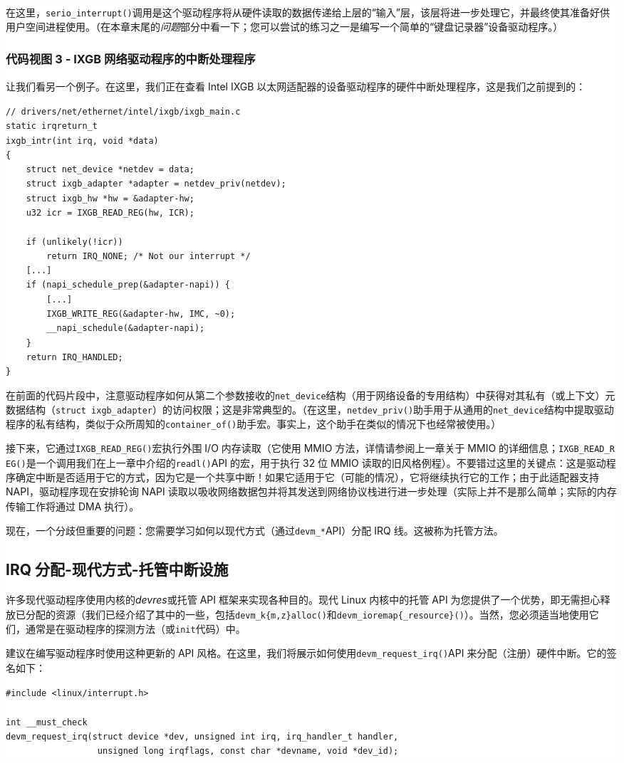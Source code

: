 在这里，`serio_interrupt()`调用是这个驱动程序将从硬件读取的数据传递给上层的“输入”层，该层将进一步处理它，并最终使其准备好供用户空间进程使用。（在本章末尾的*问题*部分中看一下；您可以尝试的练习之一是编写一个简单的“键盘记录器”设备驱动程序。）

### 代码视图 3 - IXGB 网络驱动程序的中断处理程序

让我们看另一个例子。在这里，我们正在查看 Intel IXGB 以太网适配器的设备驱动程序的硬件中断处理程序，这是我们之前提到的：

```
// drivers/net/ethernet/intel/ixgb/ixgb_main.c
static irqreturn_t
ixgb_intr(int irq, void *data)
{
    struct net_device *netdev = data;
    struct ixgb_adapter *adapter = netdev_priv(netdev);
    struct ixgb_hw *hw = &adapter-hw;
    u32 icr = IXGB_READ_REG(hw, ICR);

    if (unlikely(!icr))
        return IRQ_NONE; /* Not our interrupt */
    [...]
    if (napi_schedule_prep(&adapter-napi)) {
        [...]
        IXGB_WRITE_REG(&adapter-hw, IMC, ~0);
        __napi_schedule(&adapter-napi);
    }
    return IRQ_HANDLED;
}
```

在前面的代码片段中，注意驱动程序如何从第二个参数接收的`net_device`结构（用于网络设备的专用结构）中获得对其私有（或上下文）元数据结构（`struct ixgb_adapter`）的访问权限；这是非常典型的。（在这里，`netdev_priv()`助手用于从通用的`net_device`结构中提取驱动程序的私有结构，类似于众所周知的`container_of()`助手宏。事实上，这个助手在类似的情况下也经常被使用。）

接下来，它通过`IXGB_READ_REG()`宏执行外围 I/O 内存读取（它使用 MMIO 方法，详情请参阅上一章关于 MMIO 的详细信息；`IXGB_READ_REG()`是一个调用我们在上一章中介绍的`readl()`API 的宏，用于执行 32 位 MMIO 读取的旧风格例程）。不要错过这里的关键点：这是驱动程序确定中断是否适用于它的方式，因为它是一个共享中断！如果它适用于它（可能的情况），它将继续执行它的工作；由于此适配器支持 NAPI，驱动程序现在安排轮询 NAPI 读取以吸收网络数据包并将其发送到网络协议栈进行进一步处理（实际上并不是那么简单；实际的内存传输工作将通过 DMA 执行）。

现在，一个分歧但重要的问题：您需要学习如何以现代方式（通过`devm_*`API）分配 IRQ 线。这被称为托管方法。

## IRQ 分配-现代方式-托管中断设施

许多现代驱动程序使用内核的*devres*或托管 API 框架来实现各种目的。现代 Linux 内核中的托管 API 为您提供了一个优势，即无需担心释放已分配的资源（我们已经介绍了其中的一些，包括`devm_k{m,z}alloc()`和`devm_ioremap{_resource}()`）。当然，您必须适当地使用它们，通常是在驱动程序的探测方法（或`init`代码）中。

建议在编写驱动程序时使用这种更新的 API 风格。在这里，我们将展示如何使用`devm_request_irq()`API 来分配（注册）硬件中断。它的签名如下：

```
#include <linux/interrupt.h>

int __must_check
devm_request_irq(struct device *dev, unsigned int irq, irq_handler_t handler,
                  unsigned long irqflags, const char *devname, void *dev_id);
```
